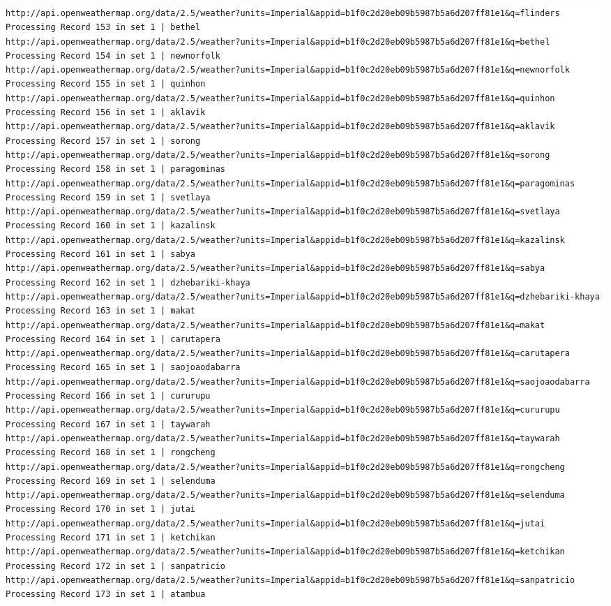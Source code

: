     http://api.openweathermap.org/data/2.5/weather?units=Imperial&appid=b1f0c2d20eb09b5987b5a6d207ff81e1&q=flinders
    Processing Record 153 in set 1 | bethel
    http://api.openweathermap.org/data/2.5/weather?units=Imperial&appid=b1f0c2d20eb09b5987b5a6d207ff81e1&q=bethel
    Processing Record 154 in set 1 | newnorfolk
    http://api.openweathermap.org/data/2.5/weather?units=Imperial&appid=b1f0c2d20eb09b5987b5a6d207ff81e1&q=newnorfolk
    Processing Record 155 in set 1 | quinhon
    http://api.openweathermap.org/data/2.5/weather?units=Imperial&appid=b1f0c2d20eb09b5987b5a6d207ff81e1&q=quinhon
    Processing Record 156 in set 1 | aklavik
    http://api.openweathermap.org/data/2.5/weather?units=Imperial&appid=b1f0c2d20eb09b5987b5a6d207ff81e1&q=aklavik
    Processing Record 157 in set 1 | sorong
    http://api.openweathermap.org/data/2.5/weather?units=Imperial&appid=b1f0c2d20eb09b5987b5a6d207ff81e1&q=sorong
    Processing Record 158 in set 1 | paragominas
    http://api.openweathermap.org/data/2.5/weather?units=Imperial&appid=b1f0c2d20eb09b5987b5a6d207ff81e1&q=paragominas
    Processing Record 159 in set 1 | svetlaya
    http://api.openweathermap.org/data/2.5/weather?units=Imperial&appid=b1f0c2d20eb09b5987b5a6d207ff81e1&q=svetlaya
    Processing Record 160 in set 1 | kazalinsk
    http://api.openweathermap.org/data/2.5/weather?units=Imperial&appid=b1f0c2d20eb09b5987b5a6d207ff81e1&q=kazalinsk
    Processing Record 161 in set 1 | sabya
    http://api.openweathermap.org/data/2.5/weather?units=Imperial&appid=b1f0c2d20eb09b5987b5a6d207ff81e1&q=sabya
    Processing Record 162 in set 1 | dzhebariki-khaya
    http://api.openweathermap.org/data/2.5/weather?units=Imperial&appid=b1f0c2d20eb09b5987b5a6d207ff81e1&q=dzhebariki-khaya
    Processing Record 163 in set 1 | makat
    http://api.openweathermap.org/data/2.5/weather?units=Imperial&appid=b1f0c2d20eb09b5987b5a6d207ff81e1&q=makat
    Processing Record 164 in set 1 | carutapera
    http://api.openweathermap.org/data/2.5/weather?units=Imperial&appid=b1f0c2d20eb09b5987b5a6d207ff81e1&q=carutapera
    Processing Record 165 in set 1 | saojoaodabarra
    http://api.openweathermap.org/data/2.5/weather?units=Imperial&appid=b1f0c2d20eb09b5987b5a6d207ff81e1&q=saojoaodabarra
    Processing Record 166 in set 1 | cururupu
    http://api.openweathermap.org/data/2.5/weather?units=Imperial&appid=b1f0c2d20eb09b5987b5a6d207ff81e1&q=cururupu
    Processing Record 167 in set 1 | taywarah
    http://api.openweathermap.org/data/2.5/weather?units=Imperial&appid=b1f0c2d20eb09b5987b5a6d207ff81e1&q=taywarah
    Processing Record 168 in set 1 | rongcheng
    http://api.openweathermap.org/data/2.5/weather?units=Imperial&appid=b1f0c2d20eb09b5987b5a6d207ff81e1&q=rongcheng
    Processing Record 169 in set 1 | selenduma
    http://api.openweathermap.org/data/2.5/weather?units=Imperial&appid=b1f0c2d20eb09b5987b5a6d207ff81e1&q=selenduma
    Processing Record 170 in set 1 | jutai
    http://api.openweathermap.org/data/2.5/weather?units=Imperial&appid=b1f0c2d20eb09b5987b5a6d207ff81e1&q=jutai
    Processing Record 171 in set 1 | ketchikan
    http://api.openweathermap.org/data/2.5/weather?units=Imperial&appid=b1f0c2d20eb09b5987b5a6d207ff81e1&q=ketchikan
    Processing Record 172 in set 1 | sanpatricio
    http://api.openweathermap.org/data/2.5/weather?units=Imperial&appid=b1f0c2d20eb09b5987b5a6d207ff81e1&q=sanpatricio
    Processing Record 173 in set 1 | atambua